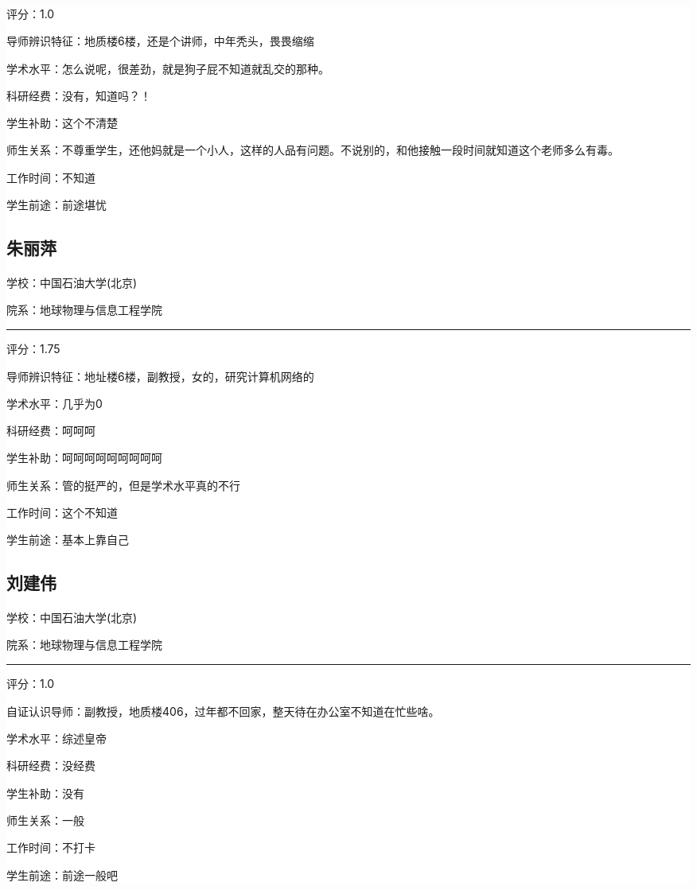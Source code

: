 评分：1.0

导师辨识特征：地质楼6楼，还是个讲师，中年秃头，畏畏缩缩

学术水平：怎么说呢，很差劲，就是狗子屁不知道就乱交的那种。

科研经费：没有，知道吗？！

学生补助：这个不清楚

师生关系：不尊重学生，还他妈就是一个小人，这样的人品有问题。不说别的，和他接触一段时间就知道这个老师多么有毒。

工作时间：不知道

学生前途：前途堪忧

## 朱丽萍

学校：中国石油大学(北京)

院系：地球物理与信息工程学院

* * *

评分：1.75

导师辨识特征：地址楼6楼，副教授，女的，研究计算机网络的

学术水平：几乎为0

科研经费：呵呵呵

学生补助：呵呵呵呵呵呵呵呵呵

师生关系：管的挺严的，但是学术水平真的不行

工作时间：这个不知道

学生前途：基本上靠自己

## 刘建伟

学校：中国石油大学(北京)

院系：地球物理与信息工程学院

* * *

评分：1.0

自证认识导师：副教授，地质楼406，过年都不回家，整天待在办公室不知道在忙些啥。

学术水平：综述皇帝

科研经费：没经费

学生补助：没有

师生关系：一般

工作时间：不打卡

学生前途：前途一般吧
